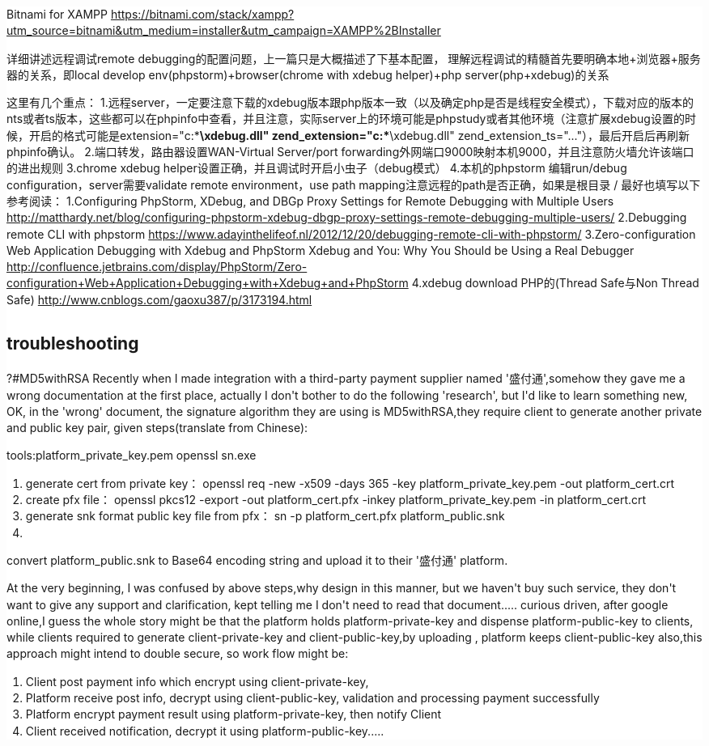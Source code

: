 Bitnami for XAMPP
https://bitnami.com/stack/xampp?utm_source=bitnami&utm_medium=installer&utm_campaign=XAMPP%2BInstaller
 
详细讲述远程调试remote debugging的配置问题，上一篇只是大概描述了下基本配置，
理解远程调试的精髓首先要明确本地+浏览器+服务器的关系，即local develop env(phpstorm)+browser(chrome with xdebug helper)+php server(php+xdebug)的关系

这里有几个重点：
1.远程server，一定要注意下载的xdebug版本跟php版本一致（以及确定php是否是线程安全模式），下载对应的版本的nts或者ts版本，这些都可以在phpinfo中查看，并且注意，实际server上的环境可能是phpstudy或者其他环境（注意扩展xdebug设置的时候，开启的格式可能是extension="c:\***\xdebug.dll" zend_extension="c:\***\xdebug.dll" zend_extension_ts="..."），最后开启后再刷新phpinfo确认。
2.端口转发，路由器设置WAN-Virtual Server/port forwarding外网端口9000映射本机9000，并且注意防火墙允许该端口的进出规则
3.chrome xdebug helper设置正确，并且调试时开启小虫子（debug模式）
4.本机的phpstorm 编辑run/debug configuration，server需要validate remote environment，use  path mapping注意远程的path是否正确，如果是根目录 / 最好也填写以下
参考阅读：
1.Configuring PhpStorm, XDebug, and DBGp Proxy Settings for Remote Debugging with Multiple Users
http://matthardy.net/blog/configuring-phpstorm-xdebug-dbgp-proxy-settings-remote-debugging-multiple-users/
2.Debugging remote CLI with phpstorm
https://www.adayinthelifeof.nl/2012/12/20/debugging-remote-cli-with-phpstorm/
3.Zero-configuration Web Application Debugging with Xdebug and PhpStorm   Xdebug and You: Why You Should be Using a Real Debugger
http://confluence.jetbrains.com/display/PhpStorm/Zero-configuration+Web+Application+Debugging+with+Xdebug+and+PhpStorm
4.xdebug download    PHP的(Thread Safe与Non Thread Safe)
http://www.cnblogs.com/gaoxu387/p/3173194.html



## troubleshooting
?#MD5withRSA
Recently when I made integration with a third-party payment supplier named '盛付通',somehow they gave me a wrong documentation at the first place, actually I don't bother to do the following 'research', but I'd like to learn something new,
OK, in the 'wrong' document, the signature algorithm they are using is MD5withRSA,they require client to generate another private and public key pair, given steps(translate from Chinese):

tools:platform_private_key.pem openssl sn.exe
1.	generate cert from private key：
openssl req -new -x509 -days 365 -key platform_private_key.pem -out platform_cert.crt
1.	create pfx file：
openssl pkcs12 -export -out platform_cert.pfx -inkey platform_private_key.pem -in platform_cert.crt
1.	generate snk format public key file from pfx：
sn -p platform_cert.pfx platform_public.snk
4.
convert platform_public.snk to Base64 encoding string and upload it to their '盛付通' platform.

At the very beginning, I was confused by above steps,why design in this manner, but we haven't buy such service, they don't want to give any support and clarification, kept telling me I don't need to read that document..... curious driven, after google online,I guess the whole story might be that the platform holds platform-private-key and dispense platform-public-key to clients, while clients required to generate client-private-key and client-public-key,by uploading , platform keeps client-public-key also,this approach might intend to double secure, so work flow might be:
1. Client post payment info which encrypt using client-private-key,
2. Platform receive post info, decrypt using client-public-key, validation and processing payment successfully
3. Platform encrypt payment result using platform-private-key, then notify Client
4. Client received notification, decrypt it using platform-public-key.....
